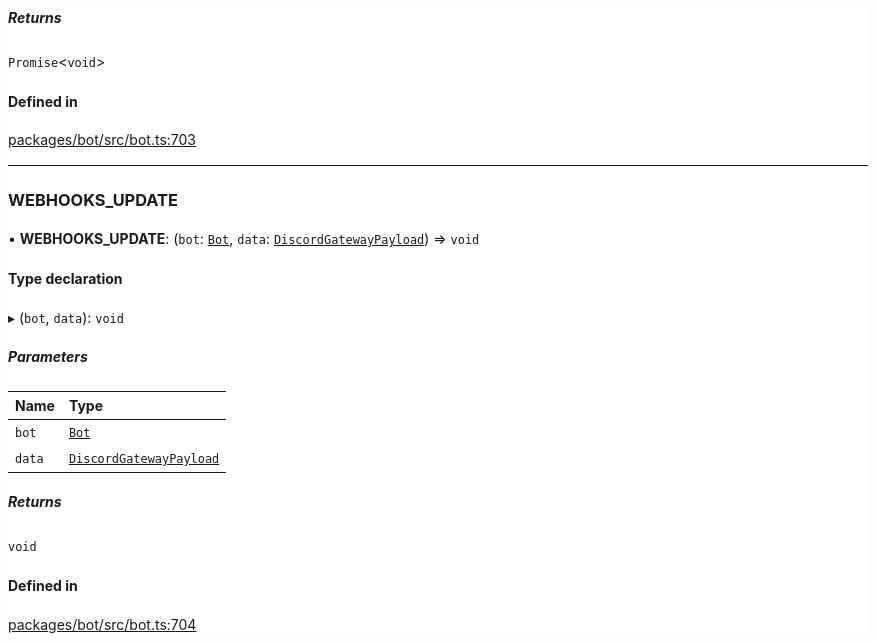 ##### Returns

`Promise`<`void`\>

#### Defined in

[packages/bot/src/bot.ts:703](https://github.com/deepsarda/discordeno/blob/c6dc30bb/packages/bot/src/bot.ts#L703)

---

### WEBHOOKS_UPDATE

• **WEBHOOKS_UPDATE**: (`bot`: [`Bot`](discordeno_bot.Bot.md), `data`: [`DiscordGatewayPayload`](discordeno_bot.DiscordGatewayPayload.md)) => `void`

#### Type declaration

▸ (`bot`, `data`): `void`

##### Parameters

| Name   | Type                                                               |
| :----- | :----------------------------------------------------------------- |
| `bot`  | [`Bot`](discordeno_bot.Bot.md)                                     |
| `data` | [`DiscordGatewayPayload`](discordeno_bot.DiscordGatewayPayload.md) |

##### Returns

`void`

#### Defined in

[packages/bot/src/bot.ts:704](https://github.com/deepsarda/discordeno/blob/c6dc30bb/packages/bot/src/bot.ts#L704)
